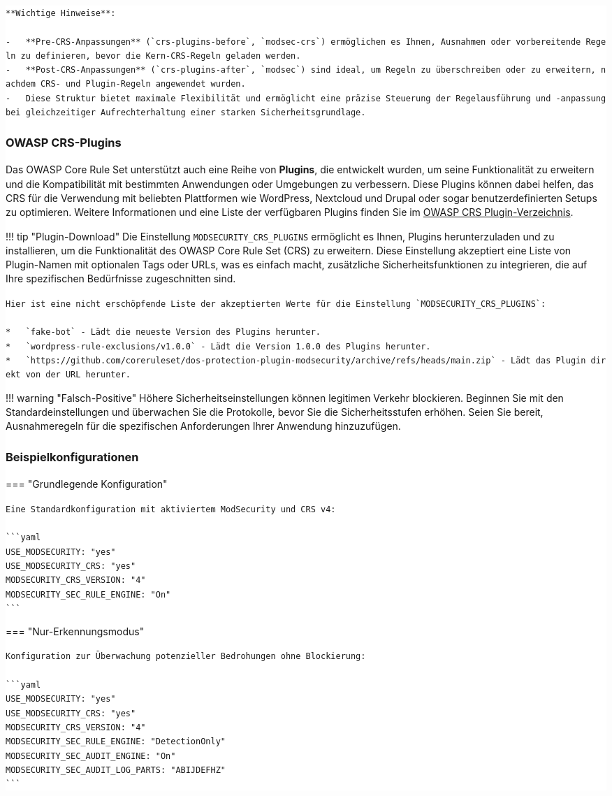     **Wichtige Hinweise**:

    -   **Pre-CRS-Anpassungen** (`crs-plugins-before`, `modsec-crs`) ermöglichen es Ihnen, Ausnahmen oder vorbereitende Regeln zu definieren, bevor die Kern-CRS-Regeln geladen werden.
    -   **Post-CRS-Anpassungen** (`crs-plugins-after`, `modsec`) sind ideal, um Regeln zu überschreiben oder zu erweitern, nachdem CRS- und Plugin-Regeln angewendet wurden.
    -   Diese Struktur bietet maximale Flexibilität und ermöglicht eine präzise Steuerung der Regelausführung und -anpassung bei gleichzeitiger Aufrechterhaltung einer starken Sicherheitsgrundlage.

### OWASP CRS-Plugins

Das OWASP Core Rule Set unterstützt auch eine Reihe von **Plugins**, die entwickelt wurden, um seine Funktionalität zu erweitern und die Kompatibilität mit bestimmten Anwendungen oder Umgebungen zu verbessern. Diese Plugins können dabei helfen, das CRS für die Verwendung mit beliebten Plattformen wie WordPress, Nextcloud und Drupal oder sogar benutzerdefinierten Setups zu optimieren. Weitere Informationen und eine Liste der verfügbaren Plugins finden Sie im [OWASP CRS Plugin-Verzeichnis](https://github.com/coreruleset/plugin-registry).

!!! tip "Plugin-Download"
    Die Einstellung `MODSECURITY_CRS_PLUGINS` ermöglicht es Ihnen, Plugins herunterzuladen und zu installieren, um die Funktionalität des OWASP Core Rule Set (CRS) zu erweitern. Diese Einstellung akzeptiert eine Liste von Plugin-Namen mit optionalen Tags oder URLs, was es einfach macht, zusätzliche Sicherheitsfunktionen zu integrieren, die auf Ihre spezifischen Bedürfnisse zugeschnitten sind.

    Hier ist eine nicht erschöpfende Liste der akzeptierten Werte für die Einstellung `MODSECURITY_CRS_PLUGINS`:

    *   `fake-bot` - Lädt die neueste Version des Plugins herunter.
    *   `wordpress-rule-exclusions/v1.0.0` - Lädt die Version 1.0.0 des Plugins herunter.
    *   `https://github.com/coreruleset/dos-protection-plugin-modsecurity/archive/refs/heads/main.zip` - Lädt das Plugin direkt von der URL herunter.

!!! warning "Falsch-Positive"
    Höhere Sicherheitseinstellungen können legitimen Verkehr blockieren. Beginnen Sie mit den Standardeinstellungen und überwachen Sie die Protokolle, bevor Sie die Sicherheitsstufen erhöhen. Seien Sie bereit, Ausnahmeregeln für die spezifischen Anforderungen Ihrer Anwendung hinzuzufügen.

### Beispielkonfigurationen

=== "Grundlegende Konfiguration"

    Eine Standardkonfiguration mit aktiviertem ModSecurity und CRS v4:

    ```yaml
    USE_MODSECURITY: "yes"
    USE_MODSECURITY_CRS: "yes"
    MODSECURITY_CRS_VERSION: "4"
    MODSECURITY_SEC_RULE_ENGINE: "On"
    ```

=== "Nur-Erkennungsmodus"

    Konfiguration zur Überwachung potenzieller Bedrohungen ohne Blockierung:

    ```yaml
    USE_MODSECURITY: "yes"
    USE_MODSECURITY_CRS: "yes"
    MODSECURITY_CRS_VERSION: "4"
    MODSECURITY_SEC_RULE_ENGINE: "DetectionOnly"
    MODSECURITY_SEC_AUDIT_ENGINE: "On"
    MODSECURITY_SEC_AUDIT_LOG_PARTS: "ABIJDEFHZ"
    ```
